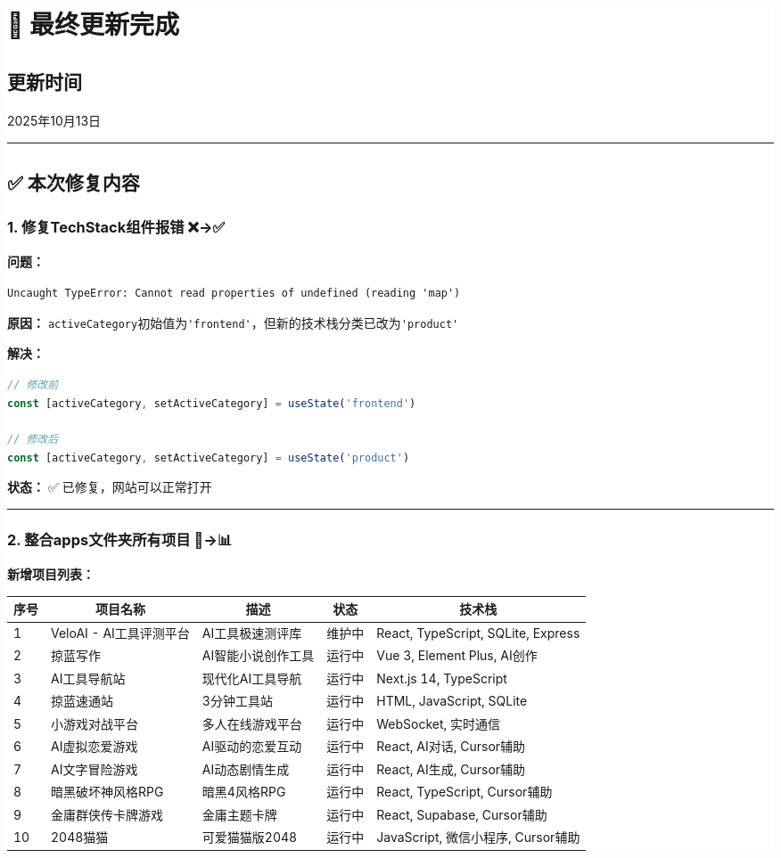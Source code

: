 # 🎉 最终更新完成

## 更新时间
2025年10月13日

---

## ✅ 本次修复内容

### 1. 修复TechStack组件报错 ❌→✅
**问题：** 
```
Uncaught TypeError: Cannot read properties of undefined (reading 'map')
```

**原因：** `activeCategory`初始值为`'frontend'`，但新的技术栈分类已改为`'product'`

**解决：**
```typescript
// 修改前
const [activeCategory, setActiveCategory] = useState('frontend')

// 修改后
const [activeCategory, setActiveCategory] = useState('product')
```

**状态：** ✅ 已修复，网站可以正常打开

---

### 2. 整合apps文件夹所有项目 📁→📊

**新增项目列表：**

| 序号 | 项目名称 | 描述 | 状态 | 技术栈 |
|------|----------|------|------|--------|
| 1 | VeloAI - AI工具评测平台 | AI工具极速测评库 | 维护中 | React, TypeScript, SQLite, Express |
| 2 | 掠蓝写作 | AI智能小说创作工具 | 运行中 | Vue 3, Element Plus, AI创作 |
| 3 | AI工具导航站 | 现代化AI工具导航 | 运行中 | Next.js 14, TypeScript |
| 4 | 掠蓝速通站 | 3分钟工具站 | 运行中 | HTML, JavaScript, SQLite |
| 5 | 小游戏对战平台 | 多人在线游戏平台 | 运行中 | WebSocket, 实时通信 |
| 6 | AI虚拟恋爱游戏 | AI驱动的恋爱互动 | 运行中 | React, AI对话, Cursor辅助 |
| 7 | AI文字冒险游戏 | AI动态剧情生成 | 运行中 | React, AI生成, Cursor辅助 |
| 8 | 暗黑破坏神风格RPG | 暗黑4风格RPG | 运行中 | React, TypeScript, Cursor辅助 |
| 9 | 金庸群侠传卡牌游戏 | 金庸主题卡牌 | 运行中 | React, Supabase, Cursor辅助 |
| 10 | 2048猫猫 | 可爱猫猫版2048 | 运行中 | JavaScript, 微信小程序, Cursor辅助 |
